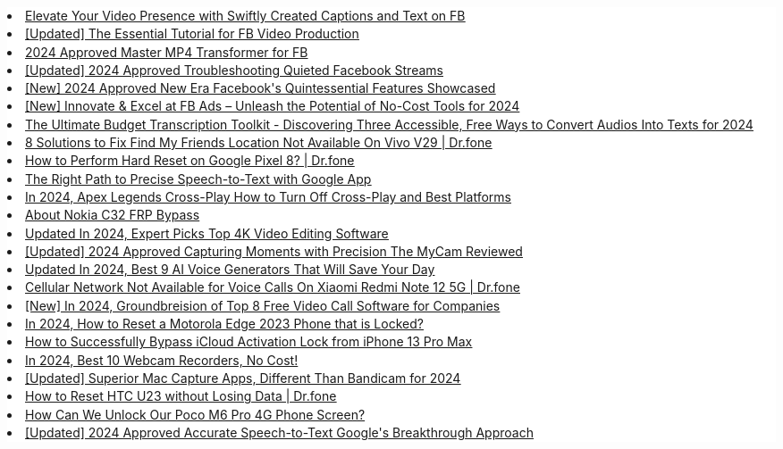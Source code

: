<li><a href="https://facebook-videos.techidaily.com/elevate-your-video-presence-with-swiftly-created-captions-and-text-on-fb/"><u>Elevate Your Video Presence with Swiftly Created Captions and Text on FB</u></a></li>
<li><a href="https://facebook-videos.techidaily.com/updated-the-essential-tutorial-for-fb-video-production/"><u>[Updated] The Essential Tutorial for FB Video Production</u></a></li>
<li><a href="https://facebook-videos.techidaily.com/2024-approved-master-mp4-transformer-for-fb/"><u>2024 Approved  Master MP4 Transformer for FB</u></a></li>
<li><a href="https://facebook-videos.techidaily.com/updated-2024-approved-troubleshooting-quieted-facebook-streams/"><u>[Updated] 2024 Approved  Troubleshooting Quieted Facebook Streams</u></a></li>
<li><a href="https://facebook-videos.techidaily.com/new-2024-approved-new-era-facebooks-quintessential-features-showcased/"><u>[New] 2024 Approved  New Era  Facebook's Quintessential Features Showcased</u></a></li>
<li><a href="https://facebook-videos.techidaily.com/new-innovate-and-excel-at-fb-ads-unleash-the-potential-of-no-cost-tools-for-2024/"><u>[New] Innovate & Excel at FB Ads – Unleash the Potential of No-Cost Tools for 2024</u></a></li>
<li><a href="https://audio-shaping.techidaily.com/the-ultimate-budget-transcription-toolkit-discovering-three-accessible-free-ways-to-convert-audios-into-texts-for-2024/"><u>The Ultimate Budget Transcription Toolkit - Discovering Three Accessible, Free Ways to Convert Audios Into Texts for 2024</u></a></li>
<li><a href="https://location-fake.techidaily.com/8-solutions-to-fix-find-my-friends-location-not-available-on-vivo-v29-drfone-by-drfone-virtual-android/"><u>8 Solutions to Fix Find My Friends Location Not Available On Vivo V29 | Dr.fone</u></a></li>
<li><a href="https://techidaily.com/how-to-perform-hard-reset-on-google-pixel-8-drfone-by-drfone-reset-android-reset-android/"><u>How to Perform Hard Reset on Google Pixel 8? | Dr.fone</u></a></li>
<li><a href="https://screen-video-capture.techidaily.com/the-right-path-to-precise-speech-to-text-with-google-app/"><u>The Right Path to Precise Speech-to-Text with Google App</u></a></li>
<li><a href="https://screen-video-capture.techidaily.com/in-2024-apex-legends-cross-play-how-to-turn-off-cross-play-and-best-platforms/"><u>In 2024, Apex Legends Cross-Play  How to Turn Off Cross-Play and Best Platforms</u></a></li>
<li><a href="https://android-frp.techidaily.com/about-nokia-c32-frp-bypass-by-drfone-android/"><u>About Nokia C32 FRP Bypass</u></a></li>
<li><a href="https://ai-driven-video-production.techidaily.com/updated-in-2024-expert-picks-top-4k-video-editing-software/"><u>Updated In 2024, Expert Picks Top 4K Video Editing Software</u></a></li>
<li><a href="https://screen-recording.techidaily.com/updated-2024-approved-capturing-moments-with-precision-the-mycam-reviewed/"><u>[Updated] 2024 Approved  Capturing Moments with Precision  The MyCam Reviewed</u></a></li>
<li><a href="https://sound-optimizing.techidaily.com/updated-in-2024-best-9-ai-voice-generators-that-will-save-your-day/"><u>Updated In 2024, Best 9 AI Voice Generators That Will Save Your Day</u></a></li>
<li><a href="https://howto.techidaily.com/cellular-network-not-available-for-voice-calls-on-xiaomi-redmi-note-12-5g-drfone-by-drfone-fix-android-problems-fix-android-problems/"><u>Cellular Network Not Available for Voice Calls On Xiaomi Redmi Note 12 5G | Dr.fone</u></a></li>
<li><a href="https://screen-activity-recording.techidaily.com/new-in-2024-groundbreision-of-top-8-free-video-call-software-for-companies/"><u>[New] In 2024, Groundbreision of Top 8 Free Video Call Software for Companies</u></a></li>
<li><a href="https://easy-unlock-android.techidaily.com/in-2024-how-to-reset-a-motorola-edge-2023-phone-that-is-locked-by-drfone-android/"><u>In 2024, How to Reset a Motorola Edge 2023 Phone that is Locked?</u></a></li>
<li><a href="https://activate-lock.techidaily.com/how-to-successfully-bypass-icloud-activation-lock-from-iphone-13-pro-max-by-drfone-ios/"><u>How to Successfully Bypass iCloud Activation Lock from iPhone 13 Pro Max</u></a></li>
<li><a href="https://screen-activity-recording.techidaily.com/1715859730332-in-2024-best-10-webcam-recorders-no-cost/"><u>In 2024, Best 10 Webcam Recorders, No Cost!</u></a></li>
<li><a href="https://screen-capture.techidaily.com/updated-superior-mac-capture-apps-different-than-bandicam-for-2024/"><u>[Updated] Superior Mac Capture Apps, Different Than Bandicam for 2024</u></a></li>
<li><a href="https://techidaily.com/how-to-reset-htc-u23-without-losing-data-drfone-by-drfone-reset-android-reset-android/"><u>How to Reset HTC U23 without Losing Data | Dr.fone</u></a></li>
<li><a href="https://easy-unlock-android.techidaily.com/how-can-we-unlock-our-poco-m6-pro-4g-phone-screen-by-drfone-android/"><u>How Can We Unlock Our Poco M6 Pro 4G Phone Screen?</u></a></li>
<li><a href="https://visual-screen-recording.techidaily.com/updated-2024-approved-accurate-speech-to-text-googles-breakthrough-approach/"><u>[Updated] 2024 Approved  Accurate Speech-to-Text  Google's Breakthrough Approach</u></a></li>
